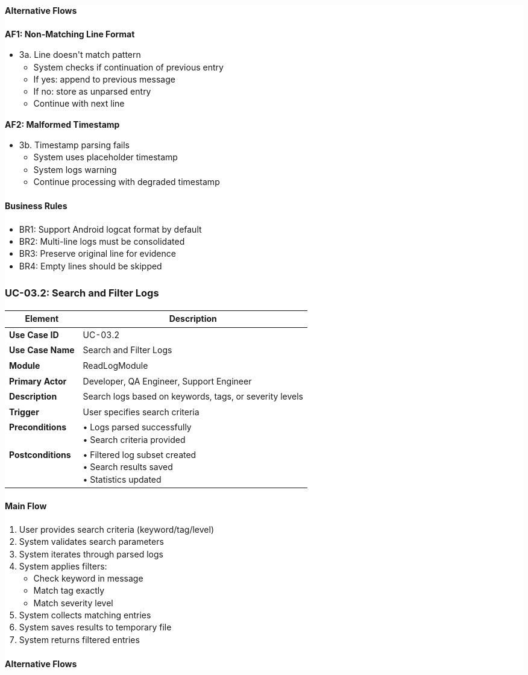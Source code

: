 #### Alternative Flows

**AF1: Non-Matching Line Format**
- 3a. Line doesn't match pattern
  - System checks if continuation of previous entry
  - If yes: append to previous message
  - If no: store as unparsed entry
  - Continue with next line

**AF2: Malformed Timestamp**
- 3b. Timestamp parsing fails
  - System uses placeholder timestamp
  - System logs warning
  - Continue processing with degraded timestamp

#### Business Rules
- BR1: Support Android logcat format by default
- BR2: Multi-line logs must be consolidated
- BR3: Preserve original line for evidence
- BR4: Empty lines should be skipped

### UC-03.2: Search and Filter Logs

| **Element** | **Description** |
|-------------|-----------------|
| **Use Case ID** | UC-03.2 |
| **Use Case Name** | Search and Filter Logs |
| **Module** | ReadLogModule |
| **Primary Actor** | Developer, QA Engineer, Support Engineer |
| **Description** | Search logs based on keywords, tags, or severity levels |
| **Trigger** | User specifies search criteria |
| **Preconditions** | • Logs parsed successfully<br>• Search criteria provided |
| **Postconditions** | • Filtered log subset created<br>• Search results saved<br>• Statistics updated |

#### Main Flow
1. User provides search criteria (keyword/tag/level)
2. System validates search parameters
3. System iterates through parsed logs
4. System applies filters:
   - Check keyword in message
   - Match tag exactly
   - Match severity level
5. System collects matching entries
6. System saves results to temporary file
7. System returns filtered entries

#### Alternative Flows
